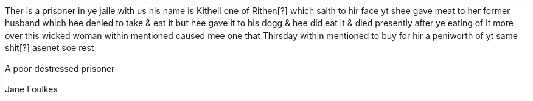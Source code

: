 Ther is a prisoner in ye jaile with us his name is Kithell one of Rithen[?] which saith to hir face yt shee gave meat to her former husband which hee denied to take & eat it but hee gave it to his dogg & hee did eat it & died presently after ye eating of it more over this wicked woman within mentioned caused mee one that Thirsday within mentioned to buy for hir a peniworth of yt same shit[?] asenet soe rest

A poor destressed prisoner

Jane Foulkes


